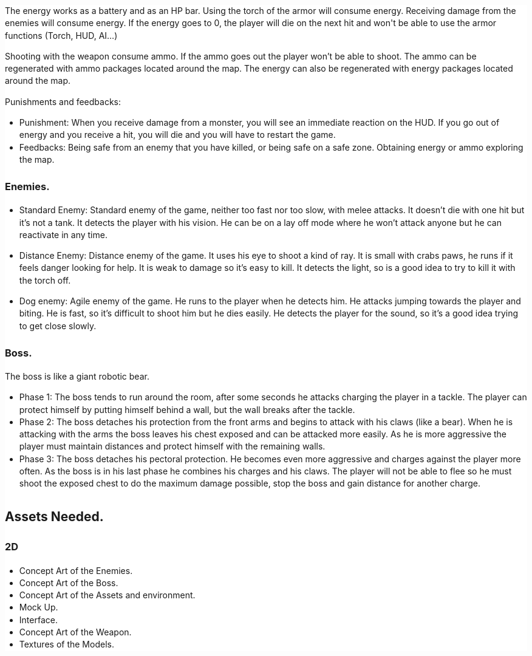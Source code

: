 The energy works as a battery and as an HP bar. Using the torch of the armor will consume energy. Receiving damage from the enemies will consume energy.  If the energy goes to 0, the player will die on the next hit and won't be able to use the armor functions (Torch, HUD, AI…)

Shooting with the weapon consume ammo. If the ammo goes out the player won’t be able to shoot. The ammo can be regenerated with ammo packages located around the map. The energy can also be regenerated with energy packages located around the map. 

Punishments and feedbacks:
- Punishment: When you receive damage from a monster, you will see an immediate reaction on the HUD. If you go out of energy and you receive a hit, you will die and you will have to restart the game.  
- Feedbacks: Being safe from an enemy that you have killed, or being safe on a safe zone. Obtaining energy or ammo exploring the map.  

### Enemies.
- Standard Enemy: Standard enemy of the game, neither too fast nor too slow, with melee attacks. It doesn’t die with one hit but it’s not a tank. It detects the player with his vision. He can be on a lay off mode  where he won’t attack anyone but he can reactivate in any time. 

- Distance Enemy: Distance enemy of the game. It uses his eye to shoot a kind of ray.  It is small with crabs paws, he runs if it feels danger looking for help. It is weak to damage so it’s easy to kill. It detects the light, so is a good idea to try to kill it with the torch off. 

- Dog enemy: Agile enemy of the game. He runs to the player when he detects him. He attacks jumping towards the player and biting. He is fast, so it’s difficult to shoot him but he dies easily. He detects the player for the sound, so it’s a good idea trying to get close slowly.

### Boss.
The boss is like a giant robotic bear. 
- Phase 1: The boss tends to run around the room, after some seconds he attacks charging the player in a tackle. The player can protect himself by putting himself behind a wall, but the wall breaks after the tackle. 
- Phase 2: The boss detaches his protection from the front arms and begins to attack with his claws (like a bear). When he is attacking with the arms the boss leaves his chest exposed and can be attacked more easily. As he is more aggressive the player must maintain distances and protect himself with the remaining walls.
- Phase 3: The boss detaches his pectoral protection. He becomes even more aggressive and charges against the player more often. As the boss is in his last phase he combines his charges and his claws. The player will not be able to flee so he must shoot the exposed chest to do the maximum damage possible, stop the boss and gain distance for another charge.

## Assets Needed.
### 2D 
- Concept Art of the Enemies.
- Concept Art of the Boss.
- Concept Art of the Assets and environment.
- Mock Up.
- Interface.
- Concept Art of the Weapon.
- Textures of the Models.

